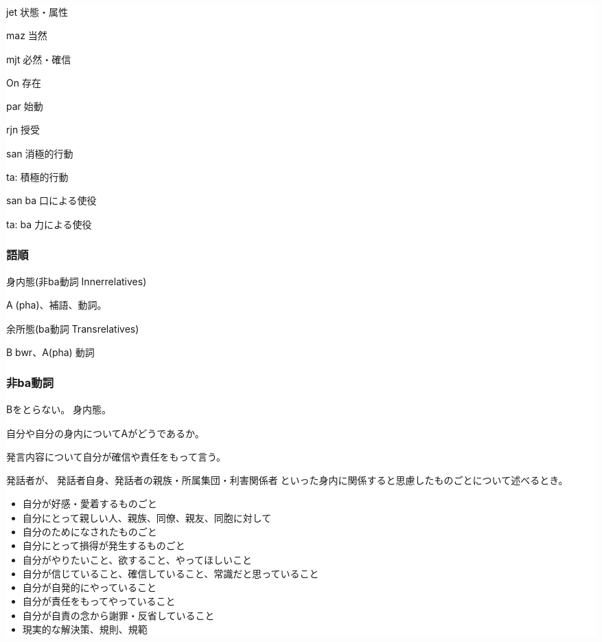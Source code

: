 jet
状態・属性

maz
当然

mjt
必然・確信

On
存在

par
始動

rjn
授受

san
消極的行動

ta:
積極的行動


san ba
口による使役

ta: ba
力による使役

### 語順

身内態(非ba動詞 Innerrelatives)

A (pha)、補語、動詞。



余所態(ba動詞 Transrelatives)

B bwr、A(pha) 動詞




### 非ba動詞

Bをとらない。
身内態。

自分や自分の身内についてAがどうであるか。

発言内容について自分が確信や責任をもって言う。

発話者が、
発話者自身、発話者の親族・所属集団・利害関係者
といった身内に関係すると思慮したものごとについて述べるとき。

* 自分が好感・愛着するものごと
* 自分にとって親しい人、親族、同僚、親友、同胞に対して
* 自分のためになされたものごと
* 自分にとって損得が発生するものごと
* 自分がやりたいこと、欲すること、やってほしいこと
* 自分が信じていること、確信していること、常識だと思っていること
* 自分が自発的にやっていること
* 自分が責任をもってやっていること
* 自分が自責の念から謝罪・反省していること
* 現実的な解決策、規則、規範
